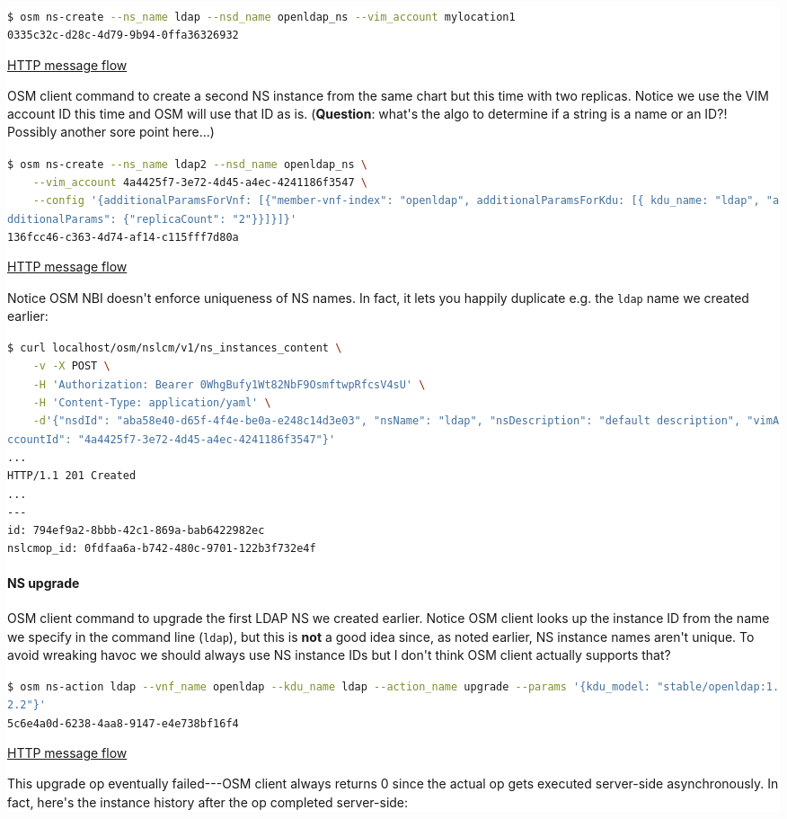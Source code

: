 ```bash
$ osm ns-create --ns_name ldap --nsd_name openldap_ns --vim_account mylocation1
0335c32c-d28c-4d79-9b94-0ffa36326932
```

[HTTP message flow](./message-flow.ns-create.md)

OSM client command to create a second NS instance from the same chart but
this time with two replicas. Notice we use the VIM account ID this time and
OSM will use that ID as is. (**Question**: what's the algo to determine if
a string is a name or an ID?! Possibly another sore point here...)

```bash
$ osm ns-create --ns_name ldap2 --nsd_name openldap_ns \
    --vim_account 4a4425f7-3e72-4d45-a4ec-4241186f3547 \
    --config '{additionalParamsForVnf: [{"member-vnf-index": "openldap", additionalParamsForKdu: [{ kdu_name: "ldap", "additionalParams": {"replicaCount": "2"}}]}]}'
136fcc46-c363-4d74-af14-c115fff7d80a
```

[HTTP message flow](./message-flow.ns-create2.md)

Notice OSM NBI doesn't enforce uniqueness of NS names. In fact, it lets you
happily duplicate e.g. the `ldap` name we created earlier:

```bash
$ curl localhost/osm/nslcm/v1/ns_instances_content \
    -v -X POST \
    -H 'Authorization: Bearer 0WhgBufy1Wt82NbF9OsmftwpRfcsV4sU' \
    -H 'Content-Type: application/yaml' \
    -d'{"nsdId": "aba58e40-d65f-4f4e-be0a-e248c14d3e03", "nsName": "ldap", "nsDescription": "default description", "vimAccountId": "4a4425f7-3e72-4d45-a4ec-4241186f3547"}'
...
HTTP/1.1 201 Created
...
---
id: 794ef9a2-8bbb-42c1-869a-bab6422982ec
nslcmop_id: 0fdfaa6a-b742-480c-9701-122b3f732e4f
```

#### NS upgrade

OSM client command to upgrade the first LDAP NS we created earlier. Notice
OSM client looks up the instance ID from the name we specify in the command
line (`ldap`), but this is **not** a good idea since, as noted earlier,
NS instance names aren't unique. To avoid wreaking havoc we should always
use NS instance IDs but I don't think OSM client actually supports that?

```bash
$ osm ns-action ldap --vnf_name openldap --kdu_name ldap --action_name upgrade --params '{kdu_model: "stable/openldap:1.2.2"}'
5c6e4a0d-6238-4aa8-9147-e4e738bf16f4
```

[HTTP message flow](./message-flow.ns-action.upgrade.md)

This upgrade op eventually failed---OSM client always returns 0 since the
actual op gets executed server-side asynchronously. In fact, here's the
instance history after the op completed server-side:
